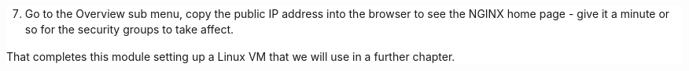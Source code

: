 7. Go to the Overview sub menu, copy the public IP address into the browser to see the NGINX home page - give it a minute or so for the security groups to take affect.

That completes this module setting up a Linux VM that we will use in a further chapter. 


[activity]: ../icons/activity.png "Workshop Activity!"
[discussion]: ../icons/discussion.png "Team Discussion!"
[reading]: ../icons/reading.png "Further Reading!"


[//]: # (NAB SPECIFIC SETTINGS In Gen 1 Azure Accounts follow these Network settings: ../images/network-settings-gen1.png)